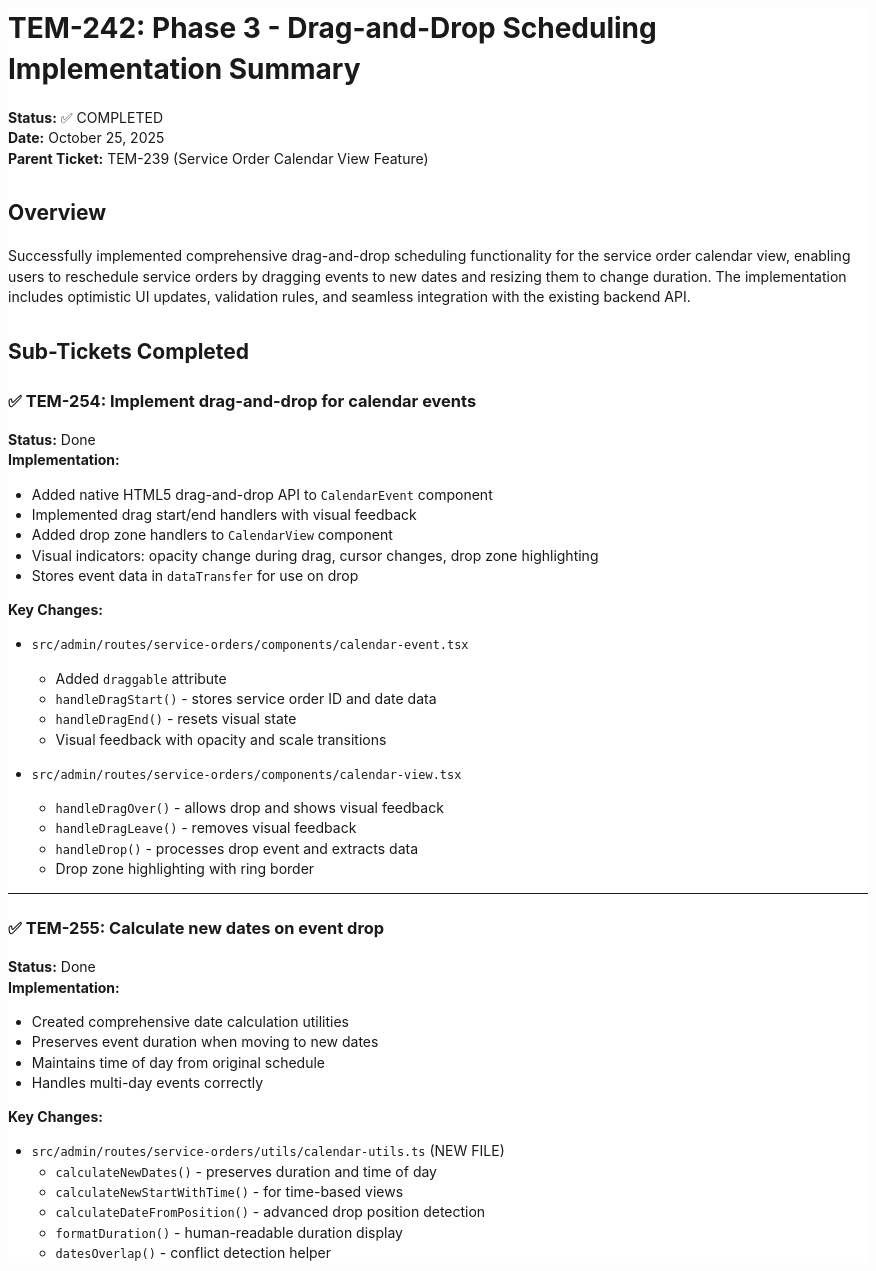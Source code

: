 # TEM-242: Phase 3 - Drag-and-Drop Scheduling Implementation Summary

**Status:** ✅ COMPLETED  
**Date:** October 25, 2025  
**Parent Ticket:** TEM-239 (Service Order Calendar View Feature)

## Overview

Successfully implemented comprehensive drag-and-drop scheduling functionality for the service order calendar view, enabling users to reschedule service orders by dragging events to new dates and resizing them to change duration. The implementation includes optimistic UI updates, validation rules, and seamless integration with the existing backend API.

## Sub-Tickets Completed

### ✅ TEM-254: Implement drag-and-drop for calendar events
**Status:** Done  
**Implementation:**
- Added native HTML5 drag-and-drop API to `CalendarEvent` component
- Implemented drag start/end handlers with visual feedback
- Added drop zone handlers to `CalendarView` component
- Visual indicators: opacity change during drag, cursor changes, drop zone highlighting
- Stores event data in `dataTransfer` for use on drop

**Key Changes:**
- `src/admin/routes/service-orders/components/calendar-event.tsx`
  - Added `draggable` attribute
  - `handleDragStart()` - stores service order ID and date data
  - `handleDragEnd()` - resets visual state
  - Visual feedback with opacity and scale transitions
  
- `src/admin/routes/service-orders/components/calendar-view.tsx`
  - `handleDragOver()` - allows drop and shows visual feedback
  - `handleDragLeave()` - removes visual feedback
  - `handleDrop()` - processes drop event and extracts data
  - Drop zone highlighting with ring border

---

### ✅ TEM-255: Calculate new dates on event drop
**Status:** Done  
**Implementation:**
- Created comprehensive date calculation utilities
- Preserves event duration when moving to new dates
- Maintains time of day from original schedule
- Handles multi-day events correctly

**Key Changes:**
- `src/admin/routes/service-orders/utils/calendar-utils.ts` (NEW FILE)
  - `calculateNewDates()` - preserves duration and time of day
  - `calculateNewStartWithTime()` - for time-based views
  - `calculateDateFromPosition()` - advanced drop position detection
  - `formatDuration()` - human-readable duration display
  - `datesOverlap()` - conflict detection helper

